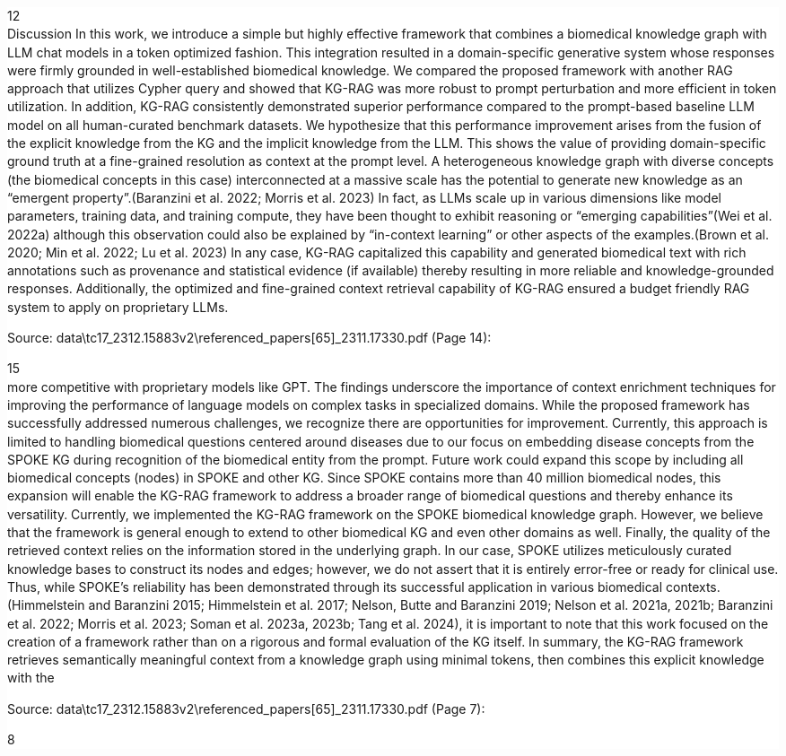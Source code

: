 12  
Discussion In this work, we introduce a simple but highly effective framework that combines a biomedical knowledge graph with LLM chat models in a token optimized fashion. This integration resulted in a domain-specific generative system whose responses were firmly grounded in well-established biomedical knowledge. We compared the proposed framework with another RAG approach that utilizes Cypher query and showed that KG-RAG was more robust to prompt perturbation and more efficient in token utilization. In addition, KG-RAG consistently demonstrated superior performance compared to the prompt-based baseline LLM model on all human-curated benchmark datasets. We hypothesize that this performance improvement arises from the fusion of the explicit knowledge from the KG and the implicit knowledge from the LLM. This shows the value of providing domain-specific ground truth at a fine-grained resolution as context at the prompt level.   A heterogeneous knowledge graph with diverse concepts (the biomedical concepts in this case) interconnected at a massive scale has the potential to generate new knowledge as an “emergent property”.(Baranzini et al. 2022; Morris et al. 2023) In fact, as LLMs scale up in various dimensions like model parameters, training data, and training compute, they have been thought to exhibit reasoning or “emerging capabilities”(Wei et al. 2022a) although this observation could also be explained by “in-context learning” or other aspects of the examples.(Brown et al. 2020; Min et al. 2022; Lu et al. 2023) In any case, KG-RAG capitalized this capability and generated biomedical text with rich annotations such as provenance and statistical evidence (if available) thereby resulting in more reliable and knowledge-grounded responses. Additionally, the optimized and fine-grained context retrieval capability of KG-RAG ensured a budget friendly RAG system to apply on proprietary LLMs.



Source: data\tc17_2312.15883v2\referenced_papers\[65]_2311.17330.pdf (Page 14):

15  
more competitive with proprietary models like GPT. The findings underscore the importance of context enrichment techniques for improving the performance of language models on complex tasks in specialized domains.   While the proposed framework has successfully addressed numerous challenges, we recognize there are opportunities for improvement. Currently, this approach is limited to handling biomedical questions centered around diseases due to our focus on embedding disease concepts from the SPOKE KG during recognition of the biomedical entity from the prompt. Future work could expand this scope by including all biomedical concepts (nodes) in SPOKE and other KG. Since SPOKE contains more than 40 million biomedical nodes, this expansion will enable the KG-RAG framework to address a broader range of biomedical questions and thereby enhance its versatility. Currently, we implemented the KG-RAG framework on the SPOKE biomedical knowledge graph. However, we believe that the framework is general enough to extend to other biomedical KG and even other domains as well. Finally, the quality of the retrieved context relies on the information stored in the underlying graph. In our case, SPOKE utilizes meticulously curated knowledge bases to construct its nodes and edges; however, we do not assert that it is entirely error-free or ready for clinical use. Thus, while SPOKE’s reliability has been demonstrated through its successful application in various biomedical contexts.(Himmelstein and Baranzini 2015; Himmelstein et al. 2017; Nelson, Butte and Baranzini 2019; Nelson et al. 2021a, 2021b; Baranzini et al. 2022; Morris et al. 2023; Soman et al. 2023a, 2023b; Tang et al. 2024), it is important to note that this work focused on the creation of a framework rather than on a rigorous and formal evaluation of the KG itself.   In summary, the KG-RAG framework retrieves semantically meaningful context from a knowledge graph using minimal tokens, then combines this explicit knowledge with the



Source: data\tc17_2312.15883v2\referenced_papers\[65]_2311.17330.pdf (Page 7):

8  